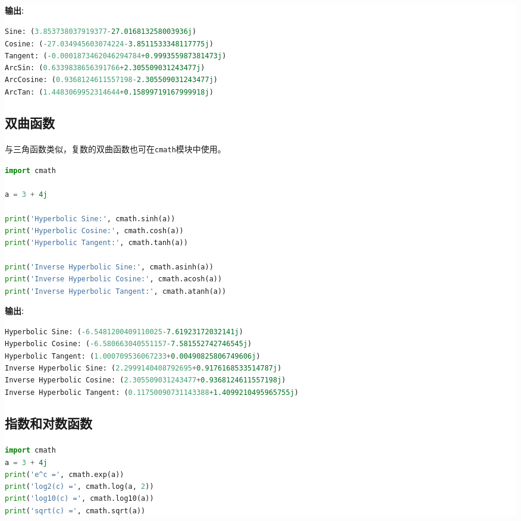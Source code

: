 **输出**:

```py
Sine: (3.853738037919377-27.016813258003936j)
Cosine: (-27.034945603074224-3.8511533348117775j)
Tangent: (-0.0001873462046294784+0.999355987381473j)
ArcSin: (0.6339838656391766+2.305509031243477j)
ArcCosine: (0.9368124611557198-2.305509031243477j)
ArcTan: (1.4483069952314644+0.15899719167999918j)

```

## 双曲函数

与三角函数类似，复数的双曲函数也可在`cmath`模块中使用。

```py
import cmath

a = 3 + 4j

print('Hyperbolic Sine:', cmath.sinh(a))
print('Hyperbolic Cosine:', cmath.cosh(a))
print('Hyperbolic Tangent:', cmath.tanh(a))

print('Inverse Hyperbolic Sine:', cmath.asinh(a))
print('Inverse Hyperbolic Cosine:', cmath.acosh(a))
print('Inverse Hyperbolic Tangent:', cmath.atanh(a))

```

**输出**:

```py
Hyperbolic Sine: (-6.5481200409110025-7.61923172032141j)
Hyperbolic Cosine: (-6.580663040551157-7.581552742746545j)
Hyperbolic Tangent: (1.000709536067233+0.00490825806749606j)
Inverse Hyperbolic Sine: (2.2999140408792695+0.9176168533514787j)
Inverse Hyperbolic Cosine: (2.305509031243477+0.9368124611557198j)
Inverse Hyperbolic Tangent: (0.11750090731143388+1.4099210495965755j)

```

## 指数和对数函数

```py
import cmath
a = 3 + 4j
print('e^c =', cmath.exp(a))
print('log2(c) =', cmath.log(a, 2))
print('log10(c) =', cmath.log10(a))
print('sqrt(c) =', cmath.sqrt(a))

```
